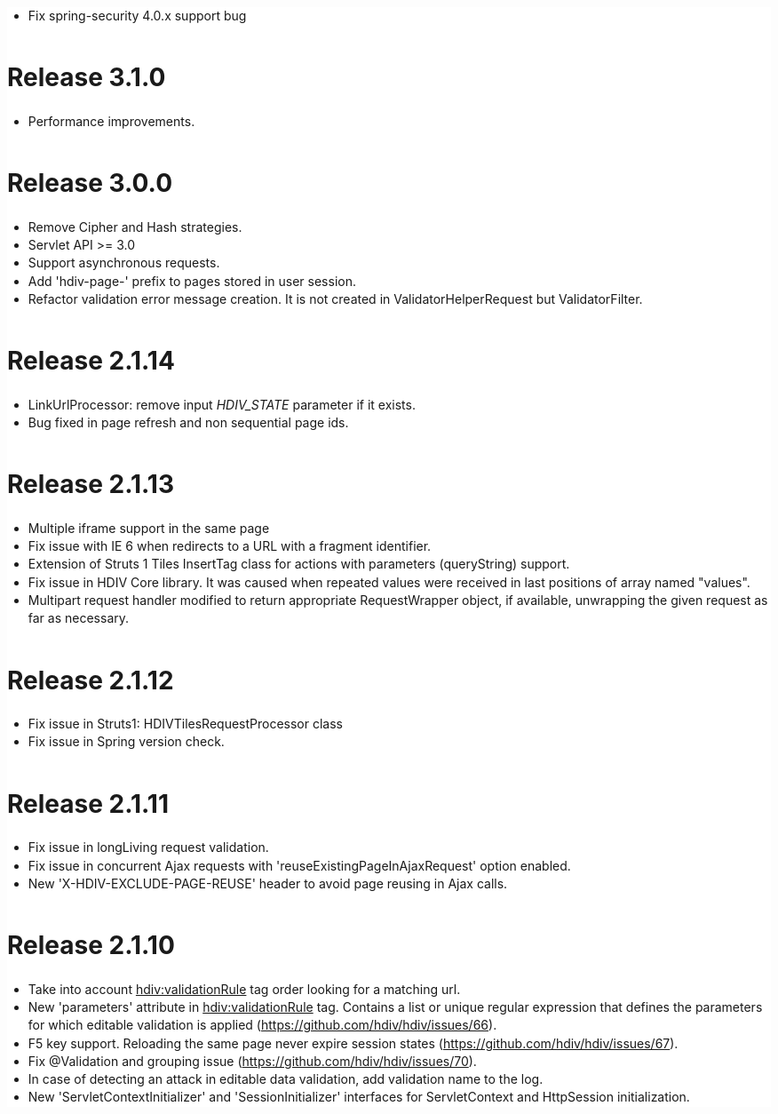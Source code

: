  * Fix spring-security 4.0.x support bug

# Release 3.1.0

 * Performance improvements.

# Release 3.0.0

 * Remove Cipher and Hash strategies.
 * Servlet API >= 3.0
 * Support asynchronous requests.
 * Add 'hdiv-page-' prefix to pages stored in user session.
 * Refactor validation error message creation. It is not created in ValidatorHelperRequest but ValidatorFilter.
 
# Release 2.1.14

 * LinkUrlProcessor: remove input _HDIV_STATE_ parameter if it exists.
 * Bug fixed in page refresh and non sequential page ids.

# Release 2.1.13

 * Multiple iframe support in the same page 
 * Fix issue with IE 6 when redirects to a URL with a fragment identifier.
 * Extension of Struts 1 Tiles InsertTag class for actions with parameters (queryString) support.
 * Fix issue in HDIV Core library. It was caused when repeated values were received in last positions of array named "values".
 * Multipart request handler modified to return appropriate RequestWrapper object, if available, unwrapping the given request as far as necessary.
 
# Release 2.1.12

 * Fix issue in Struts1: HDIVTilesRequestProcessor class
 * Fix issue in Spring version check.

# Release 2.1.11

 * Fix issue in longLiving request validation.
 * Fix issue in concurrent Ajax requests with 'reuseExistingPageInAjaxRequest' option enabled.
 * New 'X-HDIV-EXCLUDE-PAGE-REUSE' header to avoid page reusing in Ajax calls.

# Release 2.1.10

 * Take into account <hdiv:validationRule> tag order looking for a matching url.
 * New 'parameters' attribute in <hdiv:validationRule> tag. Contains a list or unique regular expression that defines the parameters for which editable validation is applied (https://github.com/hdiv/hdiv/issues/66).
 * F5 key support. Reloading the same page never expire session states (https://github.com/hdiv/hdiv/issues/67).
 * Fix @Validation and grouping issue (https://github.com/hdiv/hdiv/issues/70).
 * In case of detecting an attack in editable data validation, add validation name to the log.
 * New 'ServletContextInitializer' and 'SessionInitializer' interfaces for ServletContext and HttpSession initialization. 
